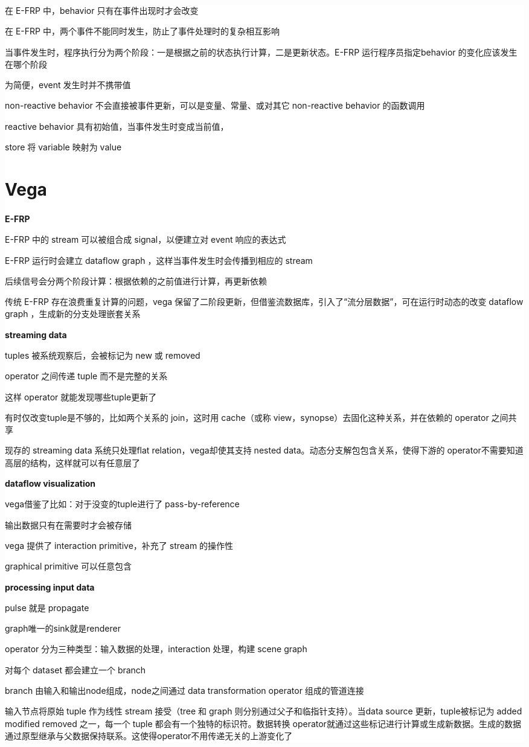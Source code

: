 在 E-FRP 中，behavior 只有在事件出现时才会改变

在 E-FRP 中，两个事件不能同时发生，防止了事件处理时的复杂相互影响

当事件发生时，程序执行分为两个阶段：一是根据之前的状态执行计算，二是更新状态。E-FRP 运行程序员指定behavior 的变化应该发生在哪个阶段

为简便，event 发生时并不携带值

non-reactive behavior 不会直接被事件更新，可以是变量、常量、或对其它 non-reactive behavior 的函数调用

reactive behavior 具有初始值，当事件发生时变成当前值，

store 将 variable 映射为 value

# Vega

**E-FRP**

E-FRP 中的 stream 可以被组合成 signal，以便建立对 event 响应的表达式

E-FRP 运行时会建立 dataflow graph ，这样当事件发生时会传播到相应的 stream

后续信号会分两个阶段计算：根据依赖的之前值进行计算，再更新依赖

传统 E-FRP 存在浪费重复计算的问题，vega 保留了二阶段更新，但借鉴流数据库，引入了“流分层数据”，可在运行时动态的改变 dataflow graph ，生成新的分支处理嵌套关系

**streaming data**

tuples 被系统观察后，会被标记为 new 或 removed

operator 之间传递 tuple 而不是完整的关系

这样 operator 就能发现哪些tuple更新了

有时仅改变tuple是不够的，比如两个关系的 join，这时用 cache（或称 view，synopse）去固化这种关系，并在依赖的 operator 之间共享

现存的 streaming data 系统只处理flat relation，vega却使其支持 nested data。动态分支解包包含关系，使得下游的 operator不需要知道高层的结构，这样就可以有任意层了

**dataflow visualization**

vega借鉴了比如：对于没变的tuple进行了 pass-by-reference

输出数据只有在需要时才会被存储

vega 提供了 interaction primitive，补充了 stream 的操作性

graphical primitive 可以任意包含

**processing input data**

pulse 就是 propagate

graph唯一的sink就是renderer

operator 分为三种类型：输入数据的处理，interaction 处理，构建 scene graph

对每个 dataset 都会建立一个 branch

branch 由输入和输出node组成，node之间通过 data transformation operator 组成的管道连接

输入节点将原始 tuple 作为线性 stream 接受（tree 和 graph 则分别通过父子和临指针支持）。当data source 更新，tuple被标记为 added modified removed 之一，每一个 tuple 都会有一个独特的标识符。数据转换 operator就通过这些标记进行计算或生成新数据。生成的数据通过原型继承与父数据保持联系。这使得operator不用传递无关的上游变化了
